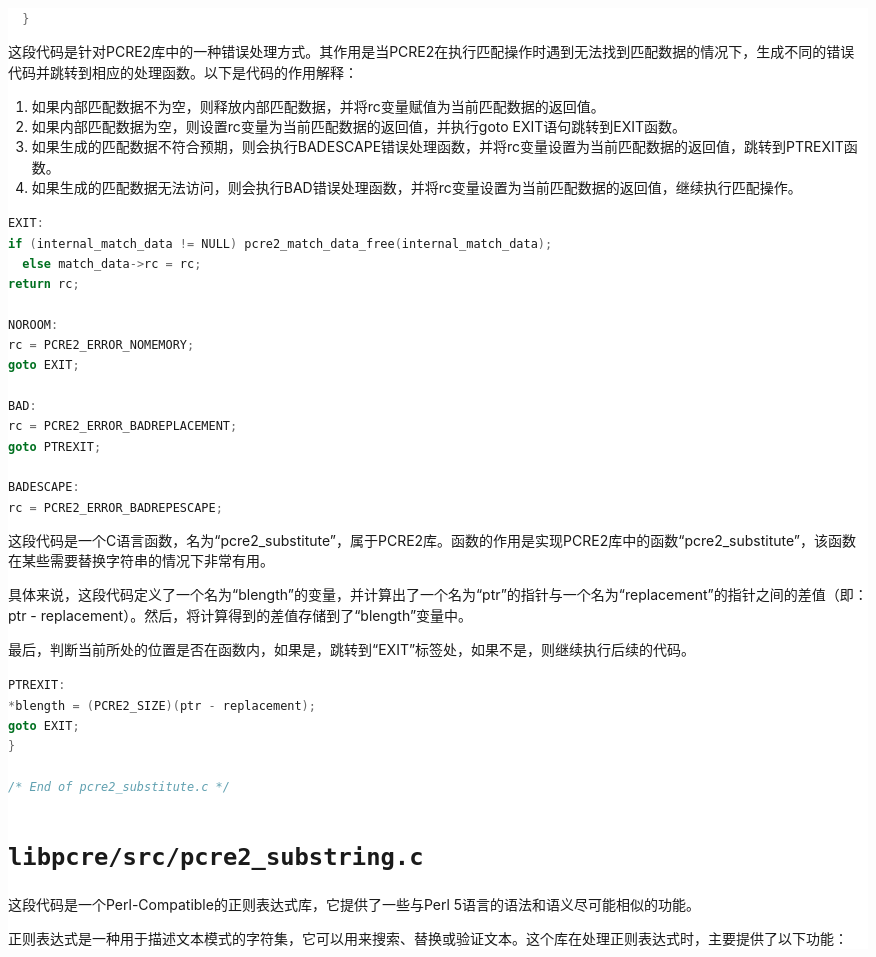```cpp
  }

```

这段代码是针对PCRE2库中的一种错误处理方式。其作用是当PCRE2在执行匹配操作时遇到无法找到匹配数据的情况下，生成不同的错误代码并跳转到相应的处理函数。以下是代码的作用解释：

1. 如果内部匹配数据不为空，则释放内部匹配数据，并将rc变量赋值为当前匹配数据的返回值。
2. 如果内部匹配数据为空，则设置rc变量为当前匹配数据的返回值，并执行goto EXIT语句跳转到EXIT函数。
3. 如果生成的匹配数据不符合预期，则会执行BADESCAPE错误处理函数，并将rc变量设置为当前匹配数据的返回值，跳转到PTREXIT函数。
4. 如果生成的匹配数据无法访问，则会执行BAD错误处理函数，并将rc变量设置为当前匹配数据的返回值，继续执行匹配操作。


```cpp
EXIT:
if (internal_match_data != NULL) pcre2_match_data_free(internal_match_data);
  else match_data->rc = rc;
return rc;

NOROOM:
rc = PCRE2_ERROR_NOMEMORY;
goto EXIT;

BAD:
rc = PCRE2_ERROR_BADREPLACEMENT;
goto PTREXIT;

BADESCAPE:
rc = PCRE2_ERROR_BADREPESCAPE;

```

这段代码是一个C语言函数，名为“pcre2_substitute”，属于PCRE2库。函数的作用是实现PCRE2库中的函数“pcre2_substitute”，该函数在某些需要替换字符串的情况下非常有用。

具体来说，这段代码定义了一个名为“blength”的变量，并计算出了一个名为“ptr”的指针与一个名为“replacement”的指针之间的差值（即：ptr - replacement）。然后，将计算得到的差值存储到了“blength”变量中。

最后，判断当前所处的位置是否在函数内，如果是，跳转到“EXIT”标签处，如果不是，则继续执行后续的代码。


```cpp
PTREXIT:
*blength = (PCRE2_SIZE)(ptr - replacement);
goto EXIT;
}

/* End of pcre2_substitute.c */

```

# `libpcre/src/pcre2_substring.c`

这段代码是一个Perl-Compatible的正则表达式库，它提供了一些与Perl 5语言的语法和语义尽可能相似的功能。

正则表达式是一种用于描述文本模式的字符集，它可以用来搜索、替换或验证文本。这个库在处理正则表达式时，主要提供了以下功能：
